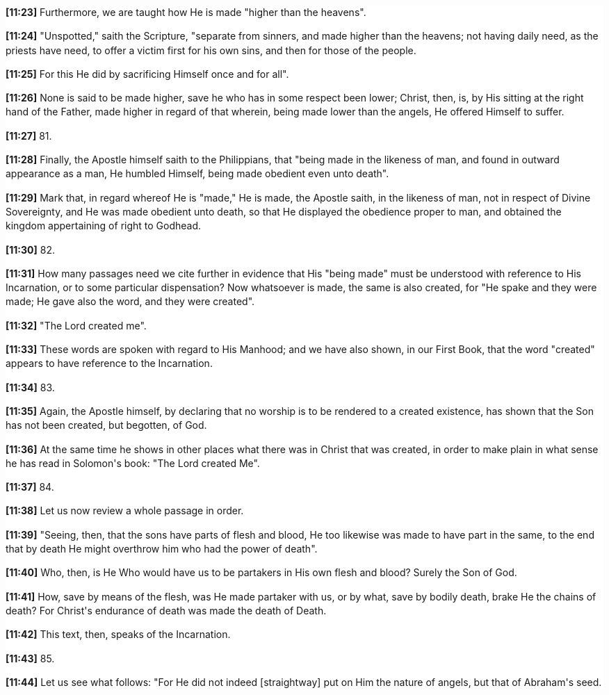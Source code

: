 **[11:23]** Furthermore, we are taught how He is made "higher than the heavens".

**[11:24]** "Unspotted," saith the Scripture, "separate from sinners, and made higher than the heavens; not having daily need, as the priests have need, to offer a victim first for his own sins, and then for those of the people.

**[11:25]** For this He did by sacrificing Himself once and for all".

**[11:26]** None is said to be made higher, save he who has in some respect been lower; Christ, then, is, by His sitting at the right hand of the Father, made higher in regard of that wherein, being made lower than the angels, He offered Himself to suffer.

**[11:27]** 81.

**[11:28]** Finally, the Apostle himself saith to the Philippians, that "being made in the likeness of man, and found in outward appearance as a man, He humbled Himself, being made obedient even unto death".

**[11:29]** Mark that, in regard whereof He is "made," He is made, the Apostle saith, in the likeness of man, not in respect of Divine Sovereignty, and He was made obedient unto death, so that He displayed the obedience proper to man, and obtained the kingdom appertaining of right to Godhead.

**[11:30]** 82.

**[11:31]** How many passages need we cite further in evidence that His "being made" must be understood with reference to His Incarnation, or to some particular dispensation? Now whatsoever is made, the same is also created, for "He spake and they were made; He gave also the word, and they were created".

**[11:32]** "The Lord created me".

**[11:33]** These words are spoken with regard to His Manhood; and we have also shown, in our First Book, that the word "created" appears to have reference to the Incarnation.

**[11:34]** 83.

**[11:35]** Again, the Apostle himself, by declaring that no worship is to be rendered to a created existence, has shown that the Son has not been created, but begotten, of God.

**[11:36]** At the same time he shows in other places what there was in Christ that was created, in order to make plain in what sense he has read in Solomon's book: "The Lord created Me".

**[11:37]** 84.

**[11:38]** Let us now review a whole passage in order.

**[11:39]** "Seeing, then, that the sons have parts of flesh and blood, He too likewise was made to have part in the same, to the end that by death He might overthrow him who had the power of death".

**[11:40]** Who, then, is He Who would have us to be partakers in His own flesh and blood? Surely the Son of God.

**[11:41]** How, save by means of the flesh, was He made partaker with us, or by  what, save by bodily death, brake He the chains of death? For Christ's endurance of death was made the death of Death.

**[11:42]** This text, then, speaks of the Incarnation.

**[11:43]** 85.

**[11:44]** Let us see what follows: "For He did not indeed [straightway] put on Him the nature of angels, but that of Abraham's seed.
